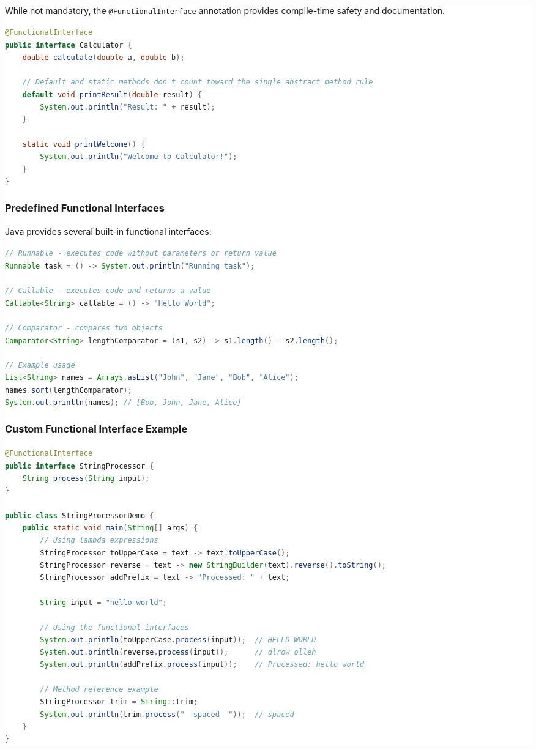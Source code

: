 While not mandatory, the `@FunctionalInterface` annotation provides compile-time safety and documentation.

```java
@FunctionalInterface
public interface Calculator {
    double calculate(double a, double b);
    
    // Default and static methods don't count toward the single abstract method rule
    default void printResult(double result) {
        System.out.println("Result: " + result);
    }
    
    static void printWelcome() {
        System.out.println("Welcome to Calculator!");
    }
}
```

### Predefined Functional Interfaces

Java provides several built-in functional interfaces:

```java
// Runnable - executes code without parameters or return value
Runnable task = () -> System.out.println("Running task");

// Callable - executes code and returns a value
Callable<String> callable = () -> "Hello World";

// Comparator - compares two objects
Comparator<String> lengthComparator = (s1, s2) -> s1.length() - s2.length();

// Example usage
List<String> names = Arrays.asList("John", "Jane", "Bob", "Alice");
names.sort(lengthComparator);
System.out.println(names); // [Bob, John, Jane, Alice]
```

### Custom Functional Interface Example

```java
@FunctionalInterface
public interface StringProcessor {
    String process(String input);
}

public class StringProcessorDemo {
    public static void main(String[] args) {
        // Using lambda expressions
        StringProcessor toUpperCase = text -> text.toUpperCase();
        StringProcessor reverse = text -> new StringBuilder(text).reverse().toString();
        StringProcessor addPrefix = text -> "Processed: " + text;
        
        String input = "hello world";
        
        // Using the functional interfaces
        System.out.println(toUpperCase.process(input));  // HELLO WORLD
        System.out.println(reverse.process(input));      // dlrow olleh
        System.out.println(addPrefix.process(input));    // Processed: hello world
        
        // Method reference example
        StringProcessor trim = String::trim;
        System.out.println(trim.process("  spaced  "));  // spaced
    }
}
```